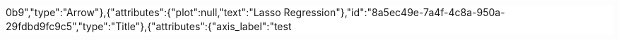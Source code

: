 0b9","type":"Arrow"},{"attributes":{"plot":null,"text":"Lasso Regression"},"id":"8a5ec49e-7a4f-4c8a-950a-29fdbd9fc9c5","type":"Title"},{"attributes":{"axis_label":"test